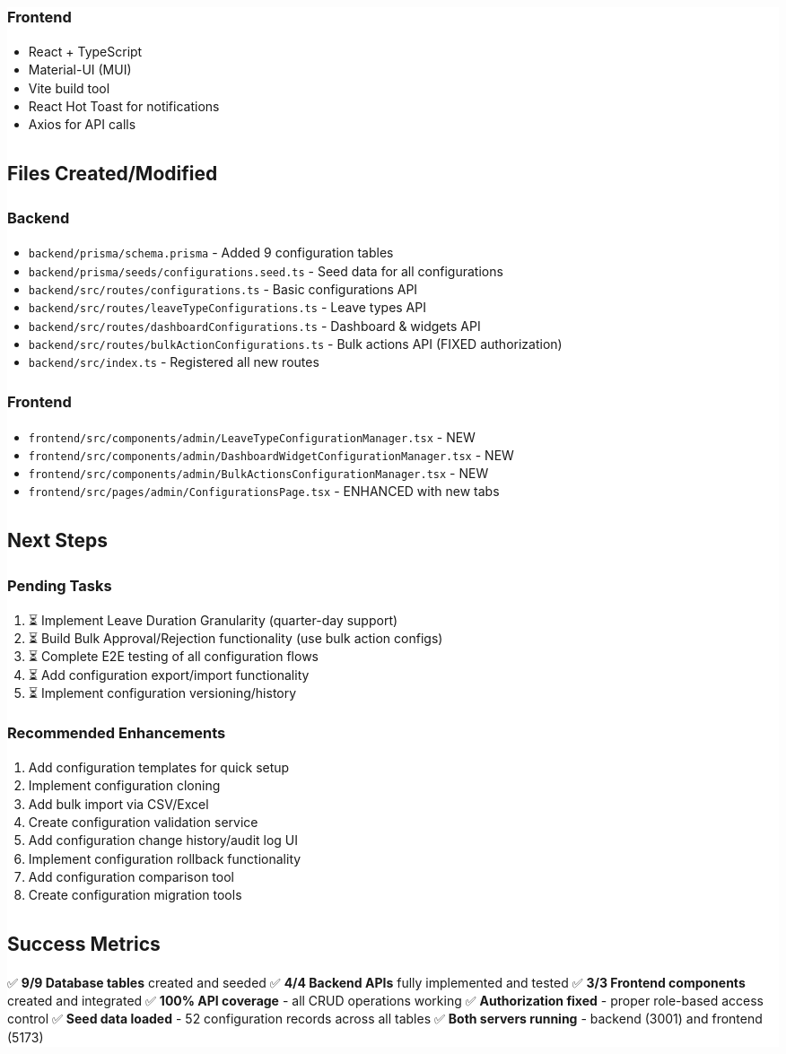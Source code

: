 ### Frontend
- React + TypeScript
- Material-UI (MUI)
- Vite build tool
- React Hot Toast for notifications
- Axios for API calls

## Files Created/Modified

### Backend
- `backend/prisma/schema.prisma` - Added 9 configuration tables
- `backend/prisma/seeds/configurations.seed.ts` - Seed data for all configurations
- `backend/src/routes/configurations.ts` - Basic configurations API
- `backend/src/routes/leaveTypeConfigurations.ts` - Leave types API
- `backend/src/routes/dashboardConfigurations.ts` - Dashboard & widgets API
- `backend/src/routes/bulkActionConfigurations.ts` - Bulk actions API (FIXED authorization)
- `backend/src/index.ts` - Registered all new routes

### Frontend
- `frontend/src/components/admin/LeaveTypeConfigurationManager.tsx` - NEW
- `frontend/src/components/admin/DashboardWidgetConfigurationManager.tsx` - NEW
- `frontend/src/components/admin/BulkActionsConfigurationManager.tsx` - NEW
- `frontend/src/pages/admin/ConfigurationsPage.tsx` - ENHANCED with new tabs

## Next Steps

### Pending Tasks
1. ⏳ Implement Leave Duration Granularity (quarter-day support)
2. ⏳ Build Bulk Approval/Rejection functionality (use bulk action configs)
3. ⏳ Complete E2E testing of all configuration flows
4. ⏳ Add configuration export/import functionality
5. ⏳ Implement configuration versioning/history

### Recommended Enhancements
1. Add configuration templates for quick setup
2. Implement configuration cloning
3. Add bulk import via CSV/Excel
4. Create configuration validation service
5. Add configuration change history/audit log UI
6. Implement configuration rollback functionality
7. Add configuration comparison tool
8. Create configuration migration tools

## Success Metrics

✅ **9/9 Database tables** created and seeded
✅ **4/4 Backend APIs** fully implemented and tested
✅ **3/3 Frontend components** created and integrated
✅ **100% API coverage** - all CRUD operations working
✅ **Authorization fixed** - proper role-based access control
✅ **Seed data loaded** - 52 configuration records across all tables
✅ **Both servers running** - backend (3001) and frontend (5173)
